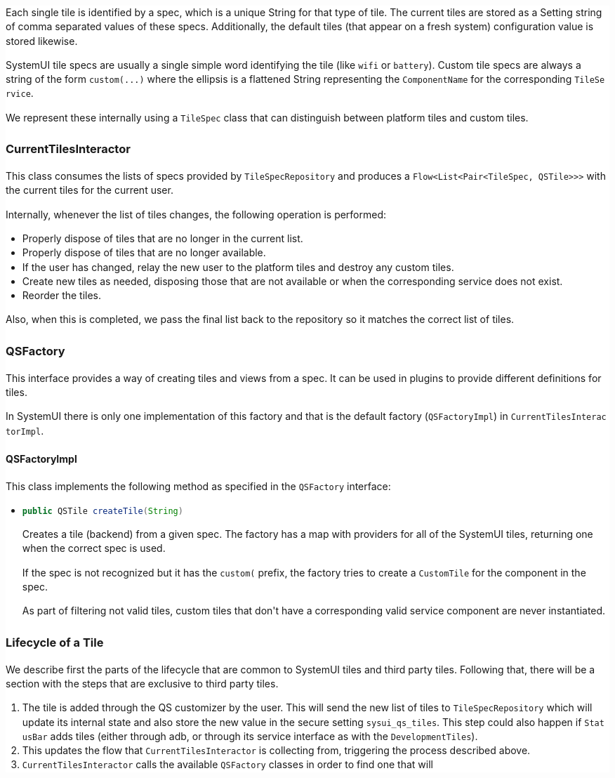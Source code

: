 Each single tile is identified by a spec, which is a unique String for that type of tile. The
current tiles are stored as a Setting string of comma separated values of these specs. Additionally,
the default tiles (that appear on a fresh system) configuration value is stored likewise.

SystemUI tile specs are usually a single simple word identifying the tile (like `wifi`
or `battery`). Custom tile specs are always a string of the form `custom(...)` where the ellipsis is
a flattened String representing the `ComponentName` for the corresponding `TileService`.

We represent these internally using a `TileSpec` class that can distinguish between platform tiles
and custom tiles.

### CurrentTilesInteractor

This class consumes the lists of specs provided by `TileSpecRepository` and produces a
`Flow<List<Pair<TileSpec, QSTile>>>` with the current tiles for the current user.

Internally, whenever the list of tiles changes, the following operation is performed:
* Properly dispose of tiles that are no longer in the current list.
* Properly dispose of tiles that are no longer available.
* If the user has changed, relay the new user to the platform tiles and destroy any custom tiles.
* Create new tiles as needed, disposing those that are not available or when the corresponding
  service does not exist.
* Reorder the tiles.

Also, when this is completed, we pass the final list back to the repository so it matches the
correct list of tiles.

### QSFactory

This interface provides a way of creating tiles and views from a spec. It can be used in plugins to
provide different definitions for tiles.

In SystemUI there is only one implementation of this factory and that is the default
factory (`QSFactoryImpl`) in `CurrentTilesInteractorImpl`.

#### QSFactoryImpl

This class implements the following method as specified in the `QSFactory` interface:

* ```java
  public QSTile createTile(String)
  ```

  Creates a tile (backend) from a given spec. The factory has a map with providers for all of the
  SystemUI tiles, returning one when the correct spec is used.

  If the spec is not recognized but it has the `custom(` prefix, the factory tries to create
  a `CustomTile` for the component in the spec.

  As part of filtering not valid tiles, custom tiles that don't have a corresponding valid service
  component are never instantiated.

### Lifecycle of a Tile

We describe first the parts of the lifecycle that are common to SystemUI tiles and third party
tiles. Following that, there will be a section with the steps that are exclusive to third party
tiles.

1. The tile is added through the QS customizer by the user. This will send the new list of tiles to
   `TileSpecRepository` which will update its internal state and also store the new value in the
   secure setting `sysui_qs_tiles`. This step could also happen if `StatusBar` adds tiles (either
   through adb, or through its service interface as with the `DevelopmentTiles`).
2. This updates the flow that `CurrentTilesInteractor` is collecting from, triggering the process
   described above.
3. `CurrentTilesInteractor` calls the available `QSFactory` classes in order to find one that will
  ```
